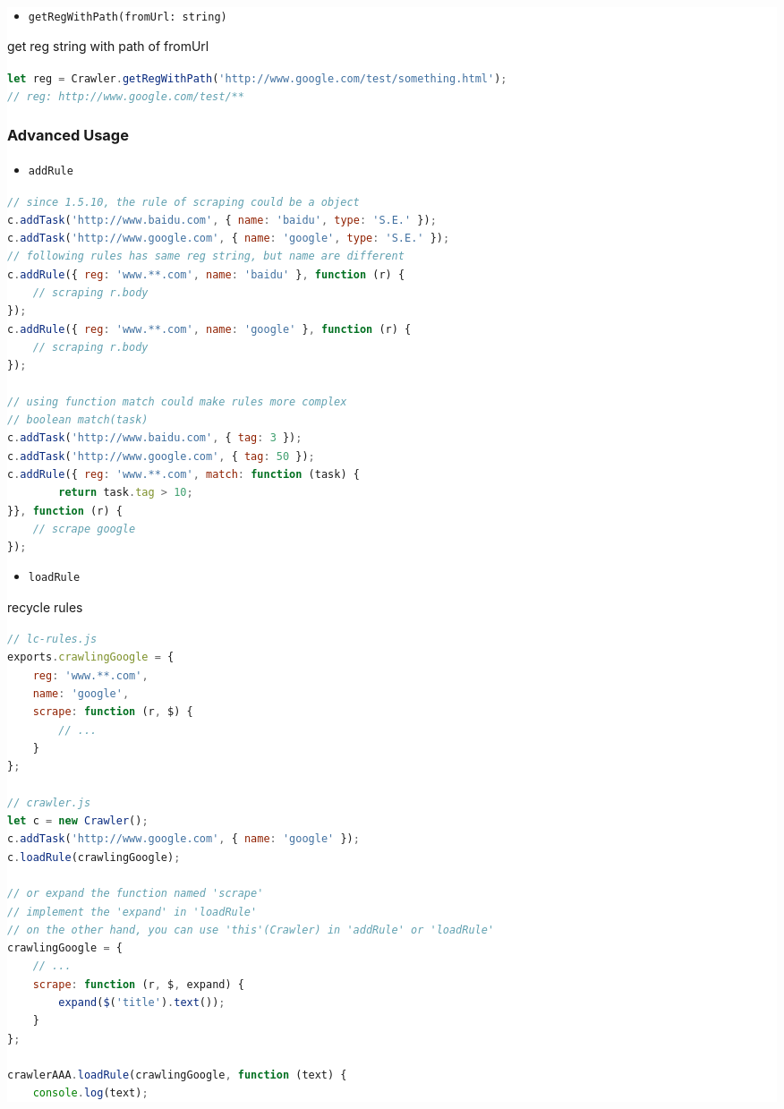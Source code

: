 * `getRegWithPath(fromUrl: string)`

 get reg string with path of fromUrl
 
```js
let reg = Crawler.getRegWithPath('http://www.google.com/test/something.html');
// reg: http://www.google.com/test/**
```

### Advanced Usage

* `addRule`

```js
// since 1.5.10, the rule of scraping could be a object
c.addTask('http://www.baidu.com', { name: 'baidu', type: 'S.E.' });
c.addTask('http://www.google.com', { name: 'google', type: 'S.E.' });
// following rules has same reg string, but name are different
c.addRule({ reg: 'www.**.com', name: 'baidu' }, function (r) {
    // scraping r.body
});
c.addRule({ reg: 'www.**.com', name: 'google' }, function (r) {
    // scraping r.body
});

// using function match could make rules more complex
// boolean match(task)
c.addTask('http://www.baidu.com', { tag: 3 });
c.addTask('http://www.google.com', { tag: 50 });
c.addRule({ reg: 'www.**.com', match: function (task) {
		return task.tag > 10;
}}, function (r) {
    // scrape google
});
```

* `loadRule`

 recycle rules

```js
// lc-rules.js
exports.crawlingGoogle = {
    reg: 'www.**.com',
    name: 'google',
    scrape: function (r, $) {
        // ...
    }
};

// crawler.js
let c = new Crawler();
c.addTask('http://www.google.com', { name: 'google' });
c.loadRule(crawlingGoogle);

// or expand the function named 'scrape'
// implement the 'expand' in 'loadRule'
// on the other hand, you can use 'this'(Crawler) in 'addRule' or 'loadRule'
crawlingGoogle = {
    // ...
    scrape: function (r, $, expand) {
        expand($('title').text());
    }
};

crawlerAAA.loadRule(crawlingGoogle, function (text) {
    console.log(text);
```
